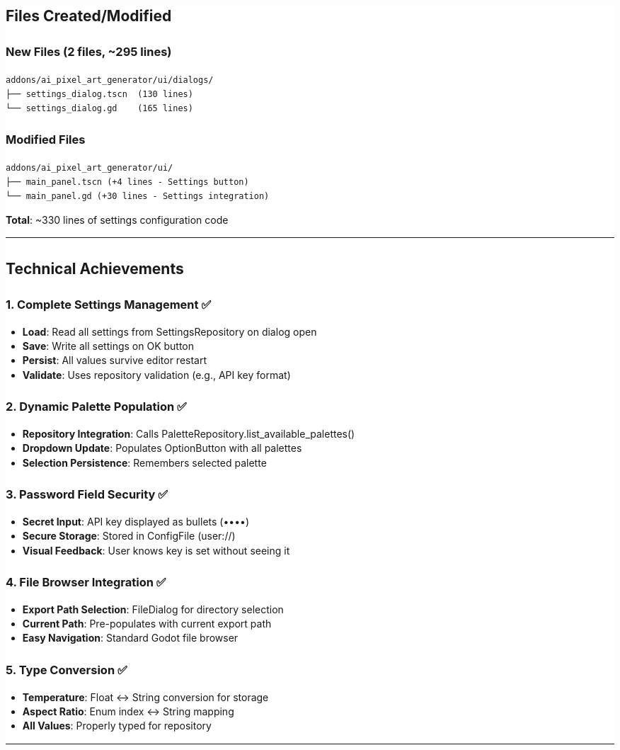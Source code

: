 
## Files Created/Modified

### New Files (2 files, ~295 lines)
```
addons/ai_pixel_art_generator/ui/dialogs/
├── settings_dialog.tscn  (130 lines)
└── settings_dialog.gd    (165 lines)
```

### Modified Files
```
addons/ai_pixel_art_generator/ui/
├── main_panel.tscn (+4 lines - Settings button)
└── main_panel.gd (+30 lines - Settings integration)
```

**Total**: ~330 lines of settings configuration code

---

## Technical Achievements

### 1. Complete Settings Management ✅
- **Load**: Read all settings from SettingsRepository on dialog open
- **Save**: Write all settings on OK button
- **Persist**: All values survive editor restart
- **Validate**: Uses repository validation (e.g., API key format)

### 2. Dynamic Palette Population ✅
- **Repository Integration**: Calls PaletteRepository.list_available_palettes()
- **Dropdown Update**: Populates OptionButton with all palettes
- **Selection Persistence**: Remembers selected palette

### 3. Password Field Security ✅
- **Secret Input**: API key displayed as bullets (••••)
- **Secure Storage**: Stored in ConfigFile (user://)
- **Visual Feedback**: User knows key is set without seeing it

### 4. File Browser Integration ✅
- **Export Path Selection**: FileDialog for directory selection
- **Current Path**: Pre-populates with current export path
- **Easy Navigation**: Standard Godot file browser

### 5. Type Conversion ✅
- **Temperature**: Float ↔ String conversion for storage
- **Aspect Ratio**: Enum index ↔ String mapping
- **All Values**: Properly typed for repository

---
